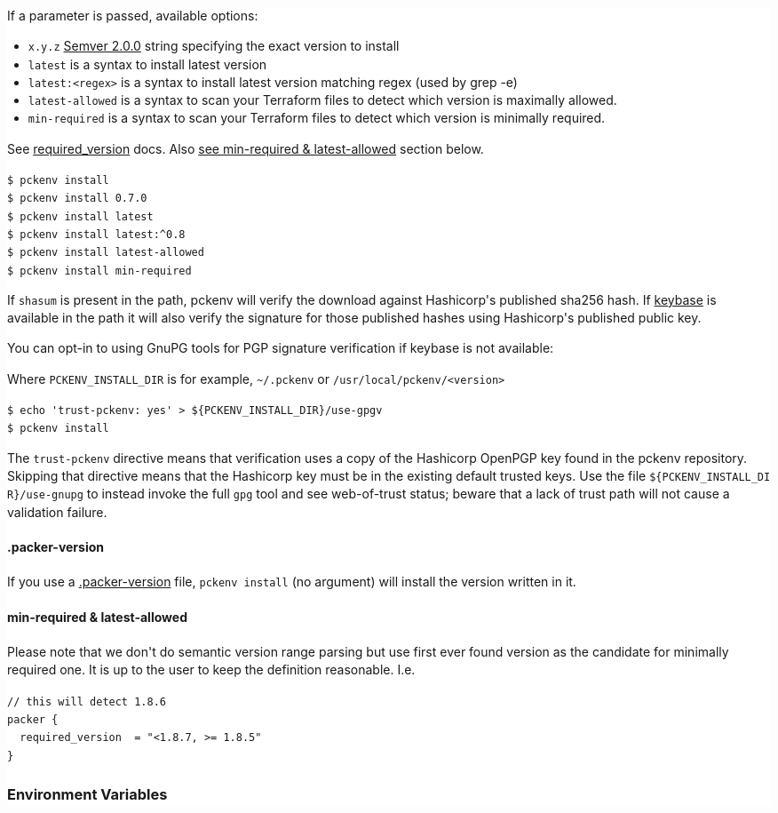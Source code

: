 If a parameter is passed, available options:

- `x.y.z` [Semver 2.0.0](https://semver.org/) string specifying the exact version to install
- `latest` is a syntax to install latest version
- `latest:<regex>` is a syntax to install latest version matching regex (used by grep -e)
- `latest-allowed` is a syntax to scan your Terraform files to detect which version is maximally allowed.
- `min-required` is a syntax to scan your Terraform files to detect which version is minimally required.

See [required_version](https://developer.hashicorp.com/packer/docs/templates/hcl_templates/blocks/packer) docs. Also [see min-required & latest-allowed](#min-required) section below.

```console
$ pckenv install
$ pckenv install 0.7.0
$ pckenv install latest
$ pckenv install latest:^0.8
$ pckenv install latest-allowed
$ pckenv install min-required
```

If `shasum` is present in the path, pckenv will verify the download against Hashicorp's published sha256 hash.
If [keybase](https://keybase.io/) is available in the path it will also verify the signature for those published hashes using Hashicorp's published public key.

You can opt-in to using GnuPG tools for PGP signature verification if keybase is not available:

Where `PCKENV_INSTALL_DIR` is for example, `~/.pckenv` or `/usr/local/pckenv/<version>`

```console
$ echo 'trust-pckenv: yes' > ${PCKENV_INSTALL_DIR}/use-gpgv
$ pckenv install
```

The `trust-pckenv` directive means that verification uses a copy of the
Hashicorp OpenPGP key found in the pckenv repository.  Skipping that directive
means that the Hashicorp key must be in the existing default trusted keys.
Use the file `${PCKENV_INSTALL_DIR}/use-gnupg` to instead invoke the full `gpg` tool and
see web-of-trust status; beware that a lack of trust path will not cause a
validation failure.

#### .packer-version

If you use a [.packer-version](#packer-version-file) file, `pckenv install` (no argument) will install the version written in it.

<a name="min-required"></a>
#### min-required & latest-allowed

Please note that we don't do semantic version range parsing but use first ever found version as the candidate for minimally required one. It is up to the user to keep the definition reasonable. I.e.

```packer
// this will detect 1.8.6
packer {
  required_version  = "<1.8.7, >= 1.8.5"
}
```
### Environment Variables
